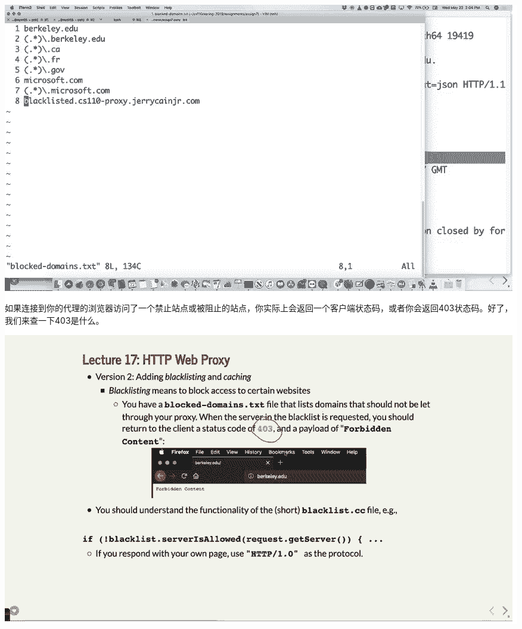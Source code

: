 ![](img/07b42b1a6d84a368a4df32455523da88_56.png)

如果连接到你的代理的浏览器访问了一个禁止站点或被阻止的站点，你实际上会返回一个客户端状态码，或者你会返回403状态码。好了，我们来查一下403是什么。

![](img/07b42b1a6d84a368a4df32455523da88_58.png)
